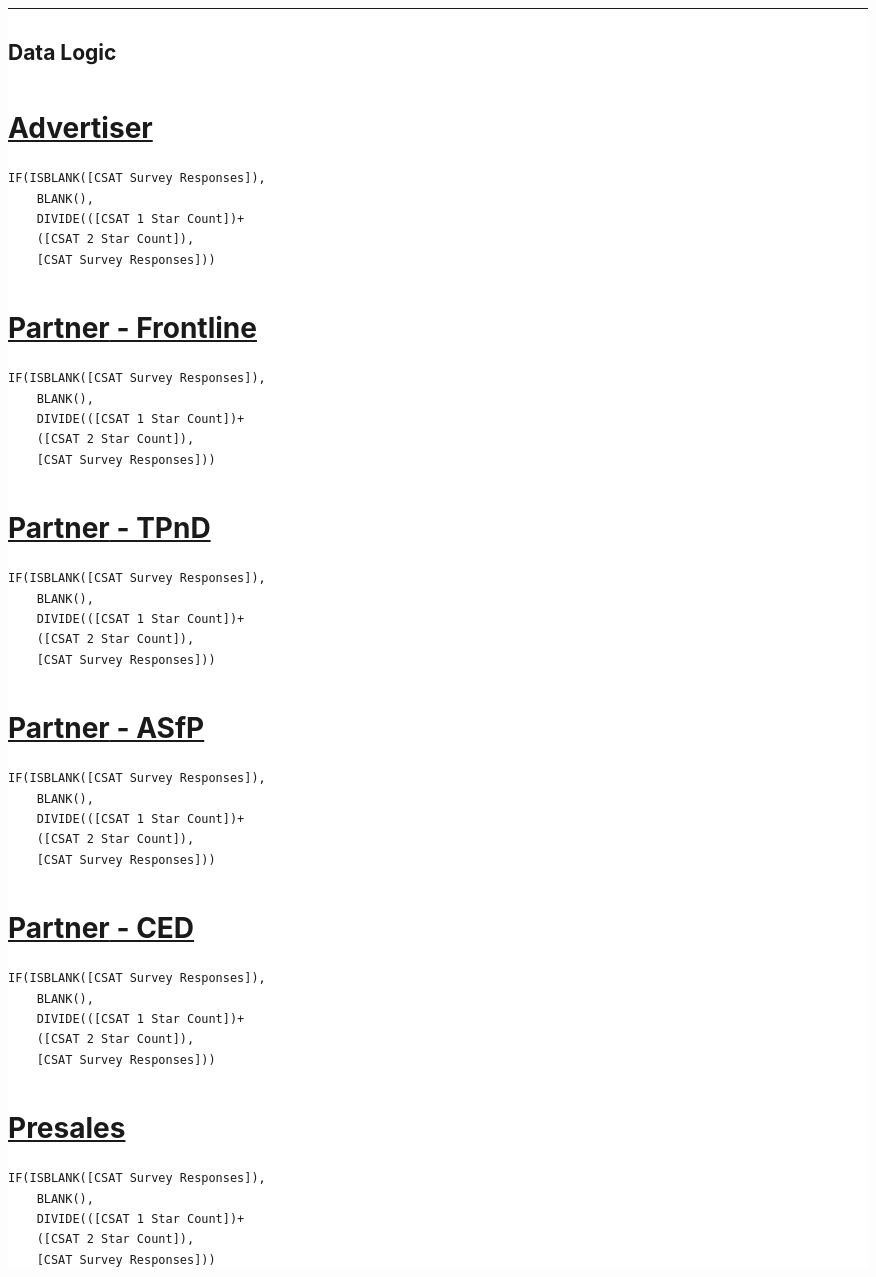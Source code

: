 ***

## Data Logic
# [**Advertiser**](#tab/tabid-advertiser)
    IF(ISBLANK([CSAT Survey Responses]),
        BLANK(),
        DIVIDE(([CSAT 1 Star Count])+
        ([CSAT 2 Star Count]), 
        [CSAT Survey Responses]))

# [**Partner** - Frontline](#tab/tabid-partner-frontline)
    IF(ISBLANK([CSAT Survey Responses]),
        BLANK(),
        DIVIDE(([CSAT 1 Star Count])+
        ([CSAT 2 Star Count]), 
        [CSAT Survey Responses]))
        
# [**Partner** - TPnD](#tab/tabid-partner-tpnd)
    IF(ISBLANK([CSAT Survey Responses]),
        BLANK(),
        DIVIDE(([CSAT 1 Star Count])+
        ([CSAT 2 Star Count]), 
        [CSAT Survey Responses]))

# [**Partner** - ASfP](#tab/tabid-partner-asfp)
    IF(ISBLANK([CSAT Survey Responses]),
        BLANK(),
        DIVIDE(([CSAT 1 Star Count])+
        ([CSAT 2 Star Count]), 
        [CSAT Survey Responses]))

# [**Partner** - CED](#tab/tabid-partner-ced)
    IF(ISBLANK([CSAT Survey Responses]),
        BLANK(),
        DIVIDE(([CSAT 1 Star Count])+
        ([CSAT 2 Star Count]), 
        [CSAT Survey Responses]))

# [**Presales**](#tab/tabid-presales)
    IF(ISBLANK([CSAT Survey Responses]),
        BLANK(),
        DIVIDE(([CSAT 1 Star Count])+
        ([CSAT 2 Star Count]), 
        [CSAT Survey Responses]))
